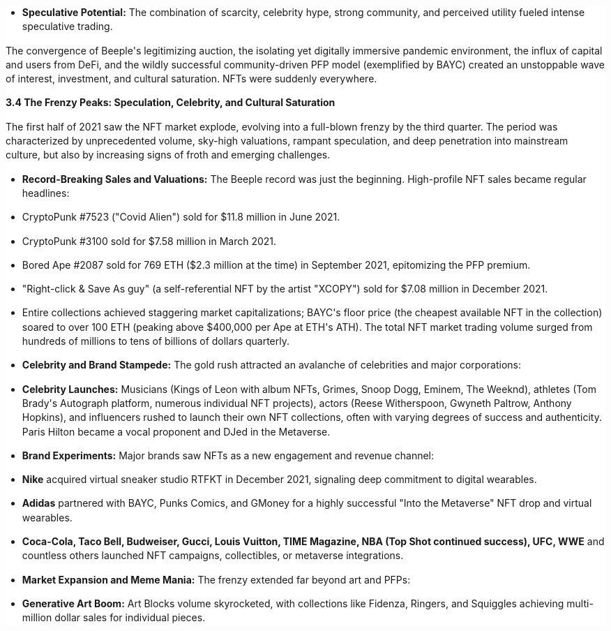 *   **Speculative Potential:** The combination of scarcity, celebrity hype, strong community, and perceived utility fueled intense speculative trading.

The convergence of Beeple's legitimizing auction, the isolating yet digitally immersive pandemic environment, the influx of capital and users from DeFi, and the wildly successful community-driven PFP model (exemplified by BAYC) created an unstoppable wave of interest, investment, and cultural saturation. NFTs were suddenly everywhere.

**3.4 The Frenzy Peaks: Speculation, Celebrity, and Cultural Saturation**

The first half of 2021 saw the NFT market explode, evolving into a full-blown frenzy by the third quarter. The period was characterized by unprecedented volume, sky-high valuations, rampant speculation, and deep penetration into mainstream culture, but also by increasing signs of froth and emerging challenges.

*   **Record-Breaking Sales and Valuations:** The Beeple record was just the beginning. High-profile NFT sales became regular headlines:

*   CryptoPunk #7523 ("Covid Alien") sold for $11.8 million in June 2021.

*   CryptoPunk #3100 sold for $7.58 million in March 2021.

*   Bored Ape #2087 sold for 769 ETH ($2.3 million at the time) in September 2021, epitomizing the PFP premium.

*   "Right-click & Save As guy" (a self-referential NFT by the artist "XCOPY") sold for $7.08 million in December 2021.

*   Entire collections achieved staggering market capitalizations; BAYC's floor price (the cheapest available NFT in the collection) soared to over 100 ETH (peaking above $400,000 per Ape at ETH's ATH). The total NFT market trading volume surged from hundreds of millions to tens of billions of dollars quarterly.

*   **Celebrity and Brand Stampede:** The gold rush attracted an avalanche of celebrities and major corporations:

*   **Celebrity Launches:** Musicians (Kings of Leon with album NFTs, Grimes, Snoop Dogg, Eminem, The Weeknd), athletes (Tom Brady's Autograph platform, numerous individual NFT projects), actors (Reese Witherspoon, Gwyneth Paltrow, Anthony Hopkins), and influencers rushed to launch their own NFT collections, often with varying degrees of success and authenticity. Paris Hilton became a vocal proponent and DJed in the Metaverse.

*   **Brand Experiments:** Major brands saw NFTs as a new engagement and revenue channel:

*   **Nike** acquired virtual sneaker studio RTFKT in December 2021, signaling deep commitment to digital wearables.

*   **Adidas** partnered with BAYC, Punks Comics, and GMoney for a highly successful "Into the Metaverse" NFT drop and virtual wearables.

*   **Coca-Cola, Taco Bell, Budweiser, Gucci, Louis Vuitton, TIME Magazine, NBA (Top Shot continued success), UFC, WWE** and countless others launched NFT campaigns, collectibles, or metaverse integrations.

*   **Market Expansion and Meme Mania:** The frenzy extended far beyond art and PFPs:

*   **Generative Art Boom:** Art Blocks volume skyrocketed, with collections like Fidenza, Ringers, and Squiggles achieving multi-million dollar sales for individual pieces.
